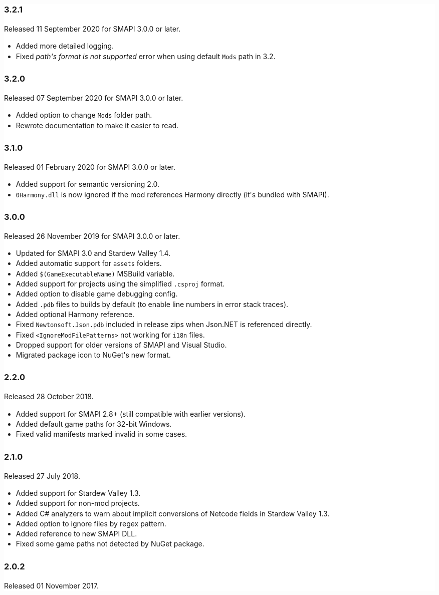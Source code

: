 ### 3.2.1
Released 11 September 2020 for SMAPI 3.0.0 or later.

* Added more detailed logging.
* Fixed _path's format is not supported_ error when using default `Mods` path in 3.2.

### 3.2.0
Released 07 September 2020 for SMAPI 3.0.0 or later.

* Added option to change `Mods` folder path.
* Rewrote documentation to make it easier to read.

### 3.1.0
Released 01 February 2020 for SMAPI 3.0.0 or later.

* Added support for semantic versioning 2.0.
* `0Harmony.dll` is now ignored if the mod references Harmony directly (it's bundled with SMAPI).

### 3.0.0
Released 26 November 2019 for SMAPI 3.0.0 or later.

* Updated for SMAPI 3.0 and Stardew Valley 1.4.
* Added automatic support for `assets` folders.
* Added `$(GameExecutableName)` MSBuild variable.
* Added support for projects using the simplified `.csproj` format.
* Added option to disable game debugging config.
* Added `.pdb` files to builds by default (to enable line numbers in error stack traces).
* Added optional Harmony reference.
* Fixed `Newtonsoft.Json.pdb` included in release zips when Json.NET is referenced directly.
* Fixed `<IgnoreModFilePatterns>` not working for `i18n` files.
* Dropped support for older versions of SMAPI and Visual Studio.
* Migrated package icon to NuGet's new format.

### 2.2.0
Released 28 October 2018.

* Added support for SMAPI 2.8+ (still compatible with earlier versions).
* Added default game paths for 32-bit Windows.
* Fixed valid manifests marked invalid in some cases.

### 2.1.0
Released 27 July 2018.

* Added support for Stardew Valley 1.3.
* Added support for non-mod projects.
* Added C# analyzers to warn about implicit conversions of Netcode fields in Stardew Valley 1.3.
* Added option to ignore files by regex pattern.
* Added reference to new SMAPI DLL.
* Fixed some game paths not detected by NuGet package.

### 2.0.2
Released 01 November 2017.
